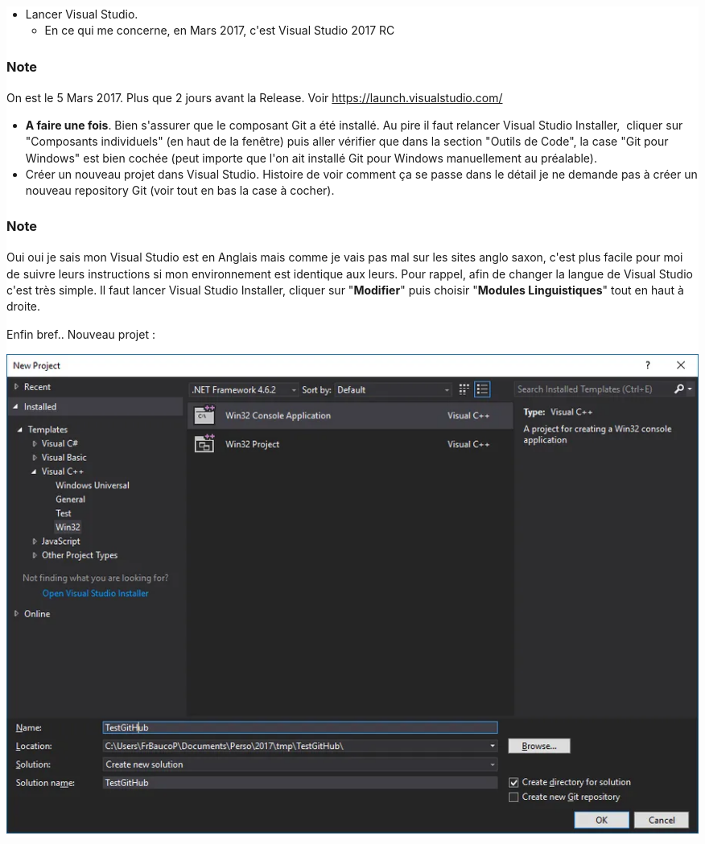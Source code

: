 
* Lancer Visual Studio.
  + En ce qui me concerne, en Mars 2017, c'est Visual Studio 2017 RC

### Note
On est le 5 Mars 2017. Plus que 2 jours avant la Release. Voir <https://launch.visualstudio.com/>

* **A faire une fois**. Bien s'assurer que le composant Git a été installé. Au pire il faut relancer Visual Studio Installer,  cliquer sur "Composants individuels" (en haut de la fenêtre) puis aller vérifier que dans la section "Outils de Code", la case "Git pour Windows" est bien cochée (peut importe que l'on ait installé Git pour Windows manuellement au préalable).
* Créer un nouveau projet dans Visual Studio. Histoire de voir comment ça se passe dans le détail je ne demande pas à créer un nouveau repository Git (voir tout en bas la case à cocher).

### Note
Oui oui je sais mon Visual Studio est en Anglais mais comme je vais pas mal sur les sites anglo saxon, c'est plus facile pour moi de suivre leurs instructions si mon environnement est identique aux leurs. Pour rappel, afin de changer la langue de Visual Studio c'est très simple. Il faut lancer Visual Studio Installer, cliquer sur "**Modifier**" puis choisir "**Modules Linguistiques**" tout en haut à droite.



Enfin bref.. Nouveau projet :

<div align="center">
<img src="./assets/newproject.webp" alt="" width="900" loading="lazy"/>
</div>
